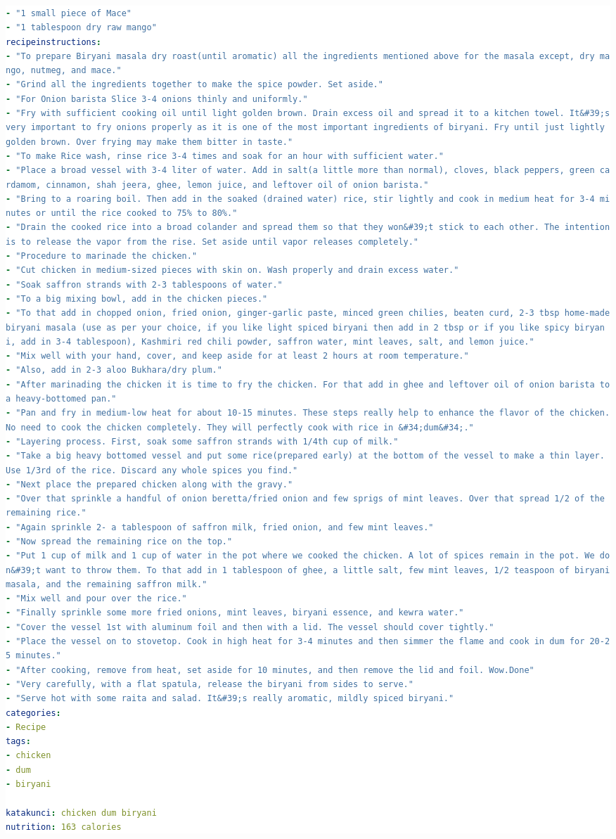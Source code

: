 ```yaml
- "1 small piece of Mace"
- "1 tablespoon dry raw mango"
recipeinstructions:
- "To prepare Biryani masala dry roast(until aromatic) all the ingredients mentioned above for the masala except, dry mango, nutmeg, and mace."
- "Grind all the ingredients together to make the spice powder. Set aside."
- "For Onion barista Slice 3-4 onions thinly and uniformly."
- "Fry with sufficient cooking oil until light golden brown. Drain excess oil and spread it to a kitchen towel. It&#39;s very important to fry onions properly as it is one of the most important ingredients of biryani. Fry until just lightly golden brown. Over frying may make them bitter in taste."
- "To make Rice wash, rinse rice 3-4 times and soak for an hour with sufficient water."
- "Place a broad vessel with 3-4 liter of water. Add in salt(a little more than normal), cloves, black peppers, green cardamom, cinnamon, shah jeera, ghee, lemon juice, and leftover oil of onion barista."
- "Bring to a roaring boil. Then add in the soaked (drained water) rice, stir lightly and cook in medium heat for 3-4 minutes or until the rice cooked to 75% to 80%."
- "Drain the cooked rice into a broad colander and spread them so that they won&#39;t stick to each other. The intention is to release the vapor from the rise. Set aside until vapor releases completely."
- "Procedure to marinade the chicken."
- "Cut chicken in medium-sized pieces with skin on. Wash properly and drain excess water."
- "Soak saffron strands with 2-3 tablespoons of water."
- "To a big mixing bowl, add in the chicken pieces."
- "To that add in chopped onion, fried onion, ginger-garlic paste, minced green chilies, beaten curd, 2-3 tbsp home-made biryani masala (use as per your choice, if you like light spiced biryani then add in 2 tbsp or if you like spicy biryani, add in 3-4 tablespoon), Kashmiri red chili powder, saffron water, mint leaves, salt, and lemon juice."
- "Mix well with your hand, cover, and keep aside for at least 2 hours at room temperature."
- "Also, add in 2-3 aloo Bukhara/dry plum."
- "After marinading the chicken it is time to fry the chicken. For that add in ghee and leftover oil of onion barista to a heavy-bottomed pan."
- "Pan and fry in medium-low heat for about 10-15 minutes. These steps really help to enhance the flavor of the chicken. No need to cook the chicken completely. They will perfectly cook with rice in &#34;dum&#34;."
- "Layering process. First, soak some saffron strands with 1/4th cup of milk."
- "Take a big heavy bottomed vessel and put some rice(prepared early) at the bottom of the vessel to make a thin layer. Use 1/3rd of the rice. Discard any whole spices you find."
- "Next place the prepared chicken along with the gravy."
- "Over that sprinkle a handful of onion beretta/fried onion and few sprigs of mint leaves. Over that spread 1/2 of the remaining rice."
- "Again sprinkle 2- a tablespoon of saffron milk, fried onion, and few mint leaves."
- "Now spread the remaining rice on the top."
- "Put 1 cup of milk and 1 cup of water in the pot where we cooked the chicken. A lot of spices remain in the pot. We don&#39;t want to throw them. To that add in 1 tablespoon of ghee, a little salt, few mint leaves, 1/2 teaspoon of biryani masala, and the remaining saffron milk."
- "Mix well and pour over the rice."
- "Finally sprinkle some more fried onions, mint leaves, biryani essence, and kewra water."
- "Cover the vessel 1st with aluminum foil and then with a lid. The vessel should cover tightly."
- "Place the vessel on to stovetop. Cook in high heat for 3-4 minutes and then simmer the flame and cook in dum for 20-25 minutes."
- "After cooking, remove from heat, set aside for 10 minutes, and then remove the lid and foil. Wow.Done"
- "Very carefully, with a flat spatula, release the biryani from sides to serve."
- "Serve hot with some raita and salad. It&#39;s really aromatic, mildly spiced biryani."
categories:
- Recipe
tags:
- chicken
- dum
- biryani

katakunci: chicken dum biryani 
nutrition: 163 calories
```